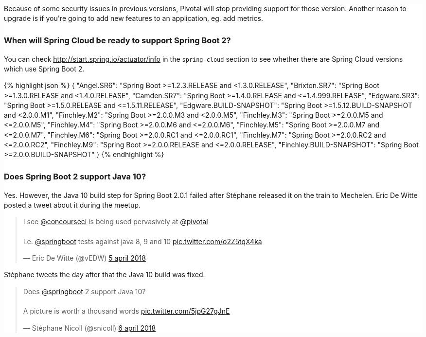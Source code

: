 Because of some security issues in previous versions, Pivotal will stop providing support for those version.
Another reason to upgrade is if you're going to add new features to an application, eg. add metrics.

### When will Spring Cloud be ready to support Spring Boot 2?

You can check <a href="http://start.spring.io/actuator/info" target="_blank">http://start.spring.io/actuator/info</a> in the ``spring-cloud`` section to see whether there are Spring Cloud versions which use Spring Boot 2.

{% highlight json %}
{
  "Angel.SR6": "Spring Boot >=1.2.3.RELEASE and <1.3.0.RELEASE",
  "Brixton.SR7": "Spring Boot >=1.3.0.RELEASE and <1.4.0.RELEASE",
  "Camden.SR7": "Spring Boot >=1.4.0.RELEASE and <=1.4.999.RELEASE",
  "Edgware.SR3": "Spring Boot >=1.5.0.RELEASE and <=1.5.11.RELEASE",
  "Edgware.BUILD-SNAPSHOT": "Spring Boot >=1.5.12.BUILD-SNAPSHOT and <2.0.0.M1",
  "Finchley.M2": "Spring Boot >=2.0.0.M3 and <2.0.0.M5",
  "Finchley.M3": "Spring Boot >=2.0.0.M5 and <=2.0.0.M5",
  "Finchley.M4": "Spring Boot >=2.0.0.M6 and <=2.0.0.M6",
  "Finchley.M5": "Spring Boot >=2.0.0.M7 and <=2.0.0.M7",
  "Finchley.M6": "Spring Boot >=2.0.0.RC1 and <=2.0.0.RC1",
  "Finchley.M7": "Spring Boot >=2.0.0.RC2 and <=2.0.0.RC2",
  "Finchley.M9": "Spring Boot >=2.0.0.RELEASE and <=2.0.0.RELEASE",
  "Finchley.BUILD-SNAPSHOT": "Spring Boot >=2.0.0.BUILD-SNAPSHOT"
}
{% endhighlight %}

### Does Spring Boot 2 support Java 10?

Yes.
However, the Java 10 build step for Spring Boot 2.0.1 failed after Stéphane released it on the train to Mechelen.
Eric De Witte posted a tweet about it during the meetup.

<blockquote class="twitter-tweet" data-lang="nl"><p lang="en" dir="ltr">I see <a href="https://twitter.com/concourseci?ref_src=twsrc%5Etfw">@concourseci</a> is being used pervasively at <a href="https://twitter.com/pivotal?ref_src=twsrc%5Etfw">@pivotal</a> <br><br>I.e. <a href="https://twitter.com/springboot?ref_src=twsrc%5Etfw">@springboot</a> tests against java 8, 9 and 10 <a href="https://t.co/o2Z5tqX4ka">pic.twitter.com/o2Z5tqX4ka</a></p>&mdash; Eric De Witte (@vEDW) <a href="https://twitter.com/vEDW/status/981962333189787648?ref_src=twsrc%5Etfw">5 april 2018</a></blockquote>
<script async src="https://platform.twitter.com/widgets.js" charset="utf-8"></script>

Stéphane tweets the day after that the Java 10 build was fixed.

<blockquote class="twitter-tweet" data-lang="nl"><p lang="en" dir="ltr">Does <a href="https://twitter.com/springboot?ref_src=twsrc%5Etfw">@springboot</a> 2 support Java 10?<br><br>A picture is worth a thousand words <a href="https://t.co/5jpG27gJnE">pic.twitter.com/5jpG27gJnE</a></p>&mdash; Stéphane Nicoll (@snicoll) <a href="https://twitter.com/snicoll/status/982170678920003585?ref_src=twsrc%5Etfw">6 april 2018</a></blockquote>
<script async src="https://platform.twitter.com/widgets.js" charset="utf-8"></script>
